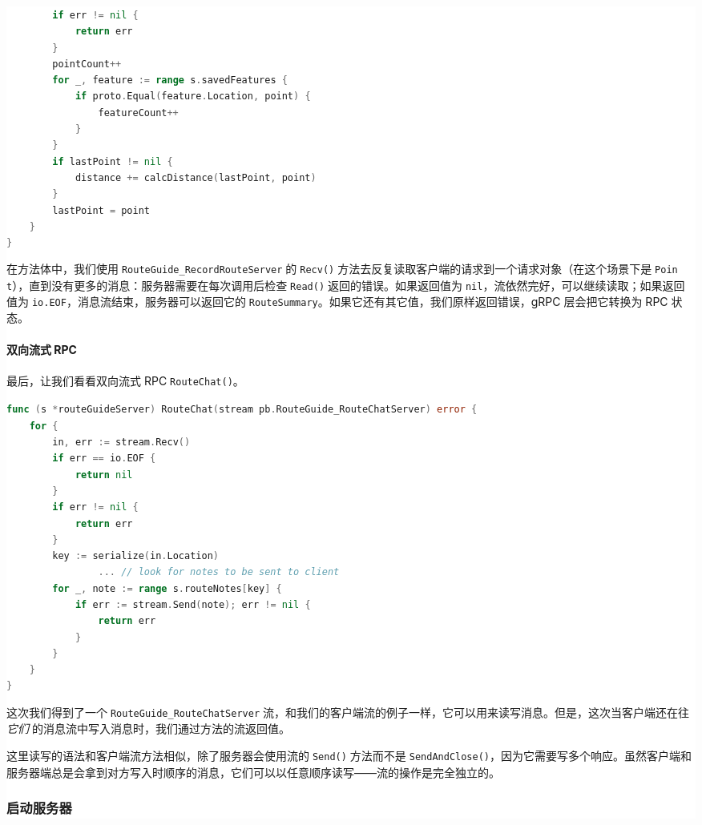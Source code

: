 ```go
		if err != nil {
			return err
		}
		pointCount++
		for _, feature := range s.savedFeatures {
			if proto.Equal(feature.Location, point) {
				featureCount++
			}
		}
		if lastPoint != nil {
			distance += calcDistance(lastPoint, point)
		}
		lastPoint = point
	}
}
```

在方法体中，我们使用 `RouteGuide_RecordRouteServer` 的 `Recv()` 方法去反复读取客户端的请求到一个请求对象（在这个场景下是 `Point`），直到没有更多的消息：服务器需要在每次调用后检查 `Read()` 返回的错误。如果返回值为 `nil`，流依然完好，可以继续读取；如果返回值为 `io.EOF`，消息流结束，服务器可以返回它的 `RouteSummary`。如果它还有其它值，我们原样返回错误，gRPC 层会把它转换为 RPC 状态。
#### 双向流式 RPC
最后，让我们看看双向流式 RPC `RouteChat()`。

```go
func (s *routeGuideServer) RouteChat(stream pb.RouteGuide_RouteChatServer) error {
	for {
		in, err := stream.Recv()
		if err == io.EOF {
			return nil
		}
		if err != nil {
			return err
		}
		key := serialize(in.Location)
                ... // look for notes to be sent to client
		for _, note := range s.routeNotes[key] {
			if err := stream.Send(note); err != nil {
				return err
			}
		}
	}
}
```

这次我们得到了一个 `RouteGuide_RouteChatServer` 流，和我们的客户端流的例子一样，它可以用来读写消息。但是，这次当客户端还在往 *它们* 的消息流中写入消息时，我们通过方法的流返回值。

这里读写的语法和客户端流方法相似，除了服务器会使用流的 `Send()` 方法而不是 `SendAndClose()`，因为它需要写多个响应。虽然客户端和服务器端总是会拿到对方写入时顺序的消息，它们可以以任意顺序读写——流的操作是完全独立的。

### 启动服务器

